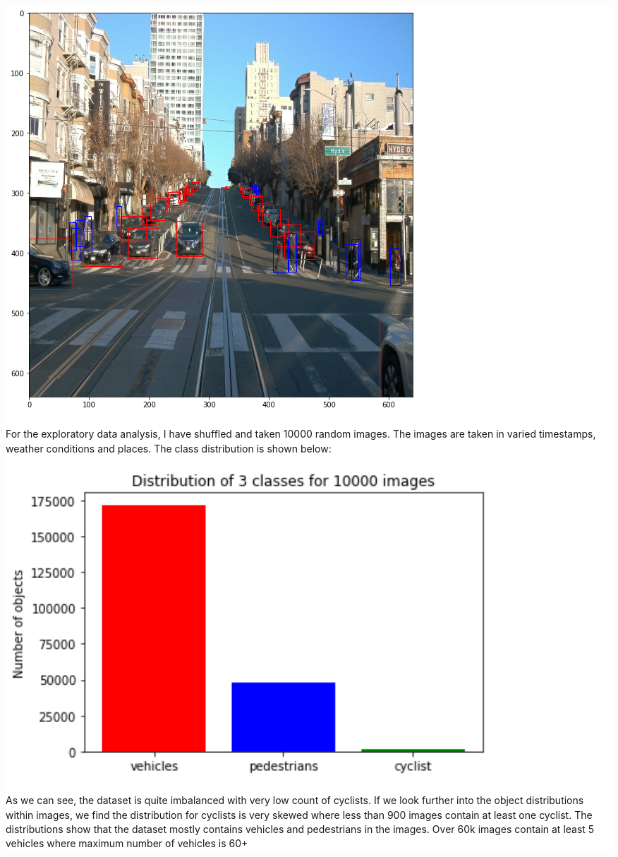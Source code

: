 ![](images/EDA/image3.png)

For the exploratory data analysis, I have shuffled and taken 10000 random images. The images are taken in varied timestamps, weather conditions and places. The class distribution is shown below: 

   <img src="images/EDA/class_dist.png" width=80% height=80%>

As we can see, the dataset is quite imbalanced with very low count of cyclists. If we look further into the object distributions within images, we find the distribution for cyclists is very skewed where less than 900 images contain at least one cyclist. The distributions show that the dataset mostly contains vehicles and pedestrians in the images. Over 60k images contain at least 5 vehicles where maximum number of vehicles is 60+
